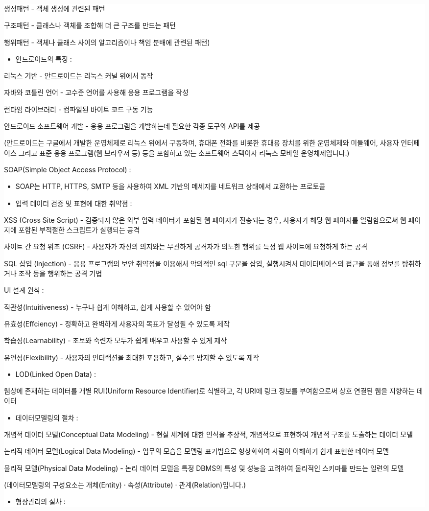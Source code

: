 생성패턴 - 객체 생성에 관련된 패턴

구조패턴 - 클래스나 객체를 조합해 더 큰 구조를 만드는 패턴

행위패턴 - 객체나 클래스 사이의 알고리즘이나 책임 분배에 관련된 패턴)

 
* 안드로이드의 특징 : 

리눅스 기반 - 안드로이드는 리눅스 커널 위에서 동작

자바와 코틀린 언어 - 고수준 언어를 사용해 응용 프로그램을 작성

런타임 라이브러리 - 컴파일된 바이트 코드 구동 기능

안드로이드 소프트웨어 개발 - 응용 프로그램을 개발하는데 필요한 각종 도구와 API를 제공

 

(안드로이드는 구글에서 개발한 운영체제로 리눅스 위에서 구동하며, 휴대폰 전화를 비롯한 휴대용 장치를 위한 운영체제와 미들웨어, 사용자 인터페이스 그리고 표준 응용 프로그램(웹 브라우저 등) 등을 포함하고 있는 소프트웨어 스택이자 리눅스 모바일 운영체제입니다.)


SOAP(Simple Object Access Protocol) :

- SOAP는 HTTP, HTTPS, SMTP 등을 사용하여 XML 기반의 메세지를 네트워크 상태에서 교환하는 프로토콜


* 입력 데이터 검증 및 표현에 대한 취약점 : 

XSS (Cross Site Script) - 검증되지 않은 외부 입력 데이터가 포함된 웹 페이지가 전송되는 경우, 사용자가 해당 웹 페이지를 열람함으로써 웹 페이지에 포함된 부적절한 스크립트가 실행되는 공격

사이트 간 요청 위조 (CSRF) - 사용자가 자신의 의지와는 무관하게 공격자가 의도한 행위를 특정 웹 사이트에 요청하게 하는 공격

SQL 삽입 (Injection) - 응용 프로그램의 보안 취약점을 이용해서 악의적인 sql 구문을 삽입, 실행시켜서 데이터베이스의 접근을 통해 정보를 탕취하거나 조작 등을 행위하는 공격 기법


UI 설계 원칙 : 

직관성(Intuitiveness) - 누구나 쉽게 이해하고, 쉽게 사용할 수 있어야 함

유효성(Effciency) - 정확하고 완벽하게 사용자의 목표가 달성될 수 있도록 제작

학습성(Learnability) - 초보와 숙련자 모두가 쉽게 배우고 사용할 수 있게 제작

유연성(Flexibility) - 사용자의 인터랙션을 최대한 포용하고, 실수를 방지할 수 있도록 제작


* LOD(Linked Open Data) :

웹상에 존재하는 데이터를 개별 RUI(Uniform Resource Identifier)로 식별하고, 각 URI에 링크 정보를 부여함으로써 상호 연결된 웹을 지향하는 데이터


* 데이터모델링의 절차 :

개념적 데이터 모델(Conceptual Data Modeling) - 현실 세계에 대한 인식을 추상적, 개념적으로 표현하여 개념적 구조를 도출하는 데이터 모델

논리적 데이터 모델(Logical Data Modeling) - 업무의 모습을 모델링 표기법으로 형상화화여 사람이 이해하기 쉽게 표현한 데이터 모델

물리적 모델(Physical Data Modeling) - 논리 데이터 모델을 특정 DBMS의 특성 및 성능을 고려하여 물리적인 스키마를 만드는 일련의 모델

(데이터모델링의 구성요소는 개체(Entity) · 속성(Attribute) · 관계(Relation)입니다.)


* 형상관리의 절차 :

